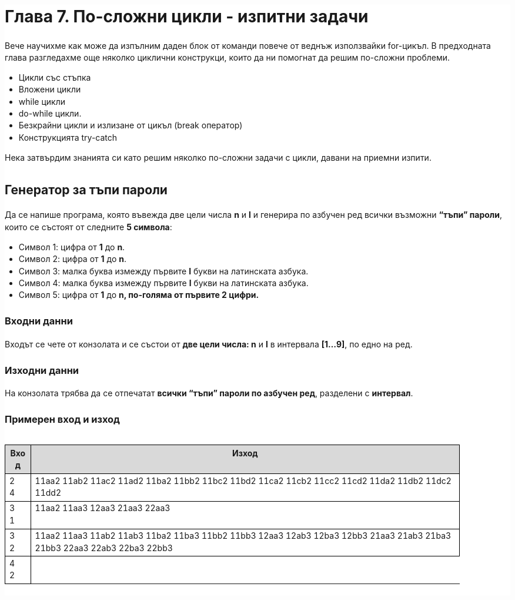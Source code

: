 
# Глава 7. По-сложни цикли - изпитни задачи
Вече научихме как може да изпълним даден блок от команди повече от веднъж използвайки for-цикъл. В предходната глава разгледахме още няколко циклични конструкци, които да ни помогнат да решим по-сложни проблеми.
- Цикли със стъпка
- Вложени цикли
- while цикли
- do-while цикли.
- Безкрайни цикли и излизане от цикъл (break оператор)
- Конструкцията try-catch

Нека затвърдим знанията си като решим няколко по-сложни задачи с цикли, давани на приемни изпити.

## Генератор за тъпи пароли
Да се напише програма, която въвежда две цели числа **n** и **l** и генерира по азбучен ред всички възможни **“тъпи” пароли**, които се състоят от следните **5 символа**:
-	Символ 1: цифра от **1** до **n**.
-	Символ 2: цифра от **1** до **n**.
-	Символ 3: малка буква измежду първите **l** букви на латинската азбука.
-	Символ 4: малка буква измежду първите **l** букви на латинската азбука.
-	Символ 5: цифра от **1** до **n, по-голяма от първите 2 цифри.**

### Входни данни
Входът се чете от конзолата и се състои от **две цели числа: n** и **l** в интервала **[1…9]**, по едно на ред.

### Изходни данни
На конзолата трябва да се отпечатат **всички “тъпи” пароли по азбучен ред**, разделени с **интервал**.

### Примерен вход и изход
<div style="display:inline-block;margin-right:2%;width:90%;">
<table>
 <thead>
<tr style="background-color:#d9d9d9;">
<th style="border:1px solid black;background-color:#d9d9d9;">Вход</th>
<th style="border:1px solid black;background-color:#d9d9d9;">Изход</th>
</tr>
</thead>
<tfoot></tfoot>
<tbody>
 <tr>
<td style="border:1px solid black;">2<br />4</td>
<td style="border:1px solid black;">11aa2 11ab2 11ac2 11ad2 11ba2 11bb2 11bc2 11bd2 11ca2 11cb2 11cc2 11cd2 11da2 11db2 11dc2 11dd2</td>
</tr>
<tr style="background:none;background-color:#ffffff;">
<td style="background:none;background-color:#ffffff;border:1px solid black;">3<br />1</td>
<td style="background:none;background-color:#ffffff;border:1px solid black;">11aa2 11aa3 12aa3 21aa3 22aa3</td>
</tr>
<tr>
<td style="border:1px solid black;">3<br />2</td>
<td style="border:1px solid black;">11aa2 11aa3 11ab2 11ab3 11ba2 11ba3 11bb2 11bb3 12aa3 12ab3 12ba3 12bb3 21aa3 21ab3 21ba3 21bb3 22aa3 22ab3 22ba3 22bb3</td>
</tr>
<tr style="background:none;background-color:#ffffff;">
<td style="background:none;background-color:#ffffff;border:1px solid black;">4<br />2</td>